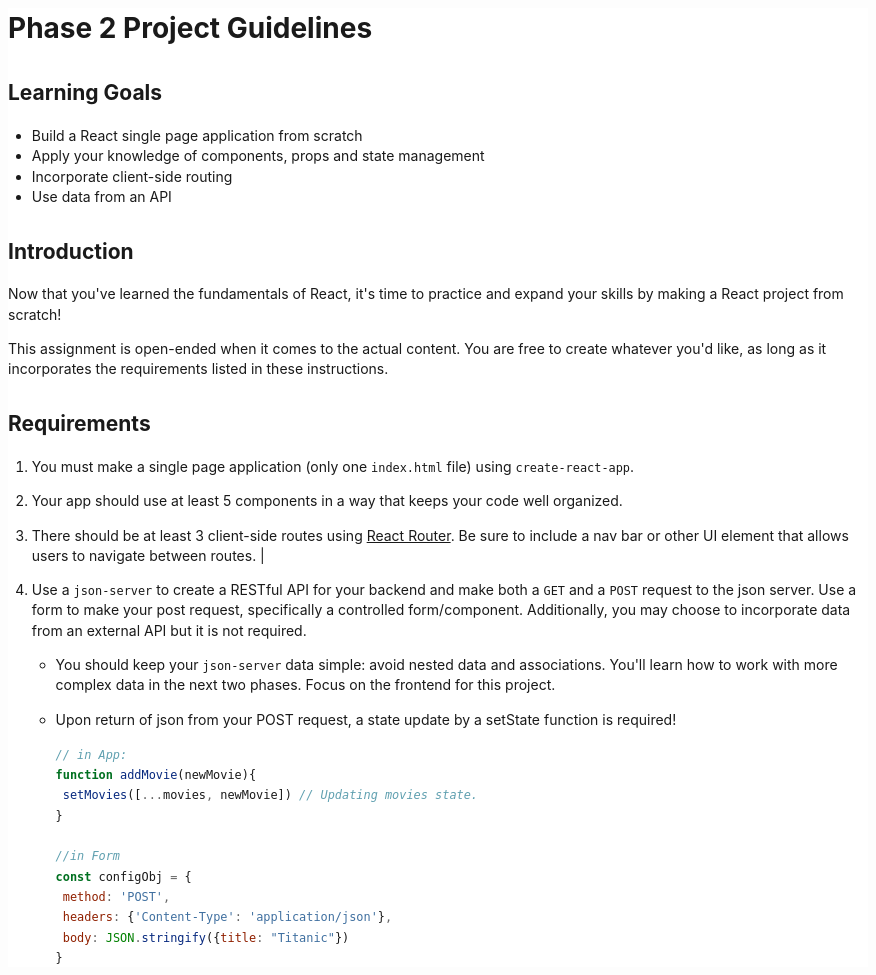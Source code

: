 # Phase 2 Project Guidelines

## Learning Goals

- Build a React single page application from scratch
- Apply your knowledge of components, props and state management
- Incorporate client-side routing
- Use data from an API

## Introduction

Now that you've learned the fundamentals of React, it's time to practice and
expand your skills by making a React project from scratch!

This assignment is open-ended when it comes to the actual content. You are free
to create whatever you'd like, as long as it incorporates the requirements
listed in these instructions.

## Requirements

1. You must make a single page application (only one `index.html` file) using
   `create-react-app`.
2. Your app should use at least 5 components in a way that keeps your code well
   organized.
3. There should be at least 3 client-side routes using [React
   Router][react-router]. Be sure to include a nav bar or other UI element that
   allows users to navigate between routes. |

4. Use a `json-server` to create a RESTful API for your backend and make both a
   `GET` and a `POST` request to the json server. Use a form to make your post
   request, specifically a controlled form/component. Additionally, you may
   choose to incorporate data from an external API but it is not required.

   - You should keep your `json-server` data simple: avoid nested data and
     associations. You'll learn how to work with more complex data in the next
     two phases. Focus on the frontend for this project.
   - Upon return of json from your POST request, a state update by a setState
     function is required!

     ```JavaScript
     // in App:
     function addMovie(newMovie){
      setMovies([...movies, newMovie]) // Updating movies state.
     }

     //in Form
     const configObj = {
      method: 'POST',
      headers: {'Content-Type': 'application/json'},
      body: JSON.stringify({title: "Titanic"})
     }


[create-react-app]: https://create-react-app.dev/docs/getting-started
[json-server template]: https://github.com/learn-co-curriculum/json-server-template
[json-server docs]: https://www.npmjs.com/package/json-server
[react-router]: https://reactrouter.com/en/main/start/tutorial
[APIs]: https://apilist.fun/
[styled components]: https://styled-components.com/
[react-bootstrap]: https://react-bootstrap.github.io/
[semantic-ui]: https://react.semantic-ui.com/
[material-ui]: https://material-ui.com/